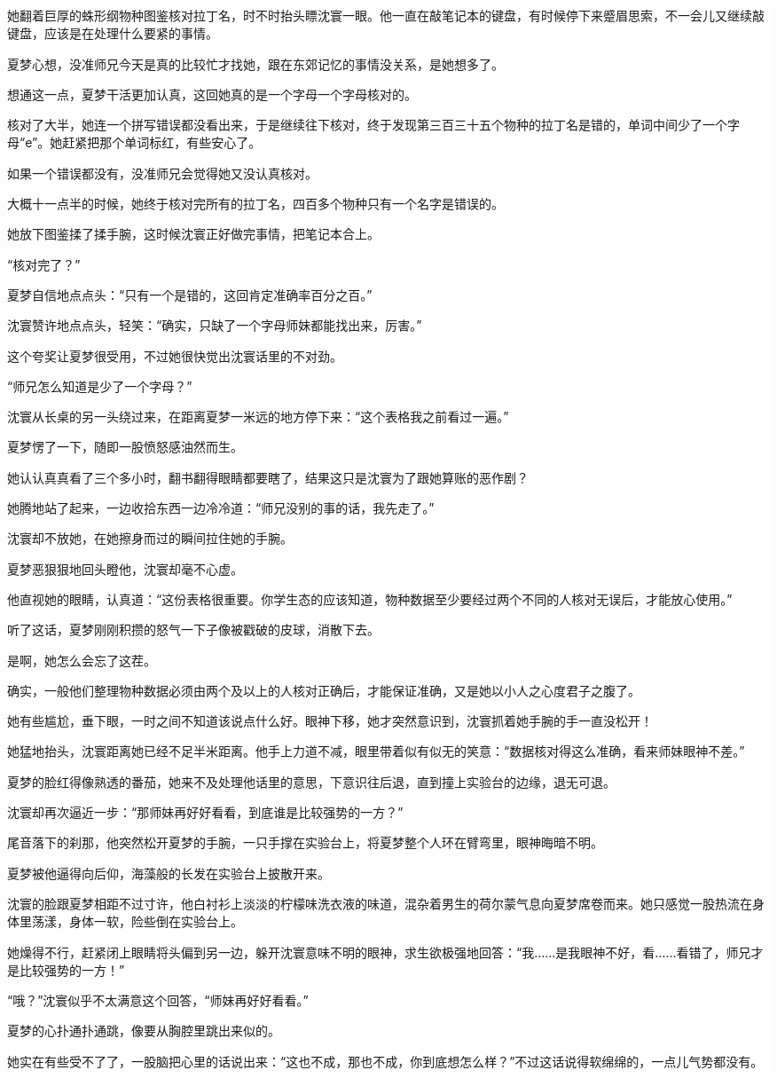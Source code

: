 她翻着巨厚的蛛形纲物种图鉴核对拉丁名，时不时抬头瞟沈寰一眼。他一直在敲笔记本的键盘，有时候停下来蹙眉思索，不一会儿又继续敲键盘，应该是在处理什么要紧的事情。

夏梦心想，没准师兄今天是真的比较忙才找她，跟在东郊记忆的事情没关系，是她想多了。

想通这一点，夏梦干活更加认真，这回她真的是一个字母一个字母核对的。

核对了大半，她连一个拼写错误都没看出来，于是继续往下核对，终于发现第三百三十五个物种的拉丁名是错的，单词中间少了一个字母“e”。她赶紧把那个单词标红，有些安心了。

如果一个错误都没有，没准师兄会觉得她又没认真核对。

大概十一点半的时候，她终于核对完所有的拉丁名，四百多个物种只有一个名字是错误的。

她放下图鉴揉了揉手腕，这时候沈寰正好做完事情，把笔记本合上。

“核对完了？”

夏梦自信地点点头：“只有一个是错的，这回肯定准确率百分之百。”

沈寰赞许地点点头，轻笑：“确实，只缺了一个字母师妹都能找出来，厉害。”

这个夸奖让夏梦很受用，不过她很快觉出沈寰话里的不对劲。

“师兄怎么知道是少了一个字母？”

沈寰从长桌的另一头绕过来，在距离夏梦一米远的地方停下来：“这个表格我之前看过一遍。”

夏梦愣了一下，随即一股愤怒感油然而生。

她认认真真看了三个多小时，翻书翻得眼睛都要瞎了，结果这只是沈寰为了跟她算账的恶作剧？

她腾地站了起来，一边收拾东西一边冷冷道：“师兄没别的事的话，我先走了。”

沈寰却不放她，在她擦身而过的瞬间拉住她的手腕。

夏梦恶狠狠地回头瞪他，沈寰却毫不心虚。

他直视她的眼睛，认真道：“这份表格很重要。你学生态的应该知道，物种数据至少要经过两个不同的人核对无误后，才能放心使用。”

听了这话，夏梦刚刚积攒的怒气一下子像被戳破的皮球，消散下去。

是啊，她怎么会忘了这茬。

确实，一般他们整理物种数据必须由两个及以上的人核对正确后，才能保证准确，又是她以小人之心度君子之腹了。

她有些尴尬，垂下眼，一时之间不知道该说点什么好。眼神下移，她才突然意识到，沈寰抓着她手腕的手一直没松开！

她猛地抬头，沈寰距离她已经不足半米距离。他手上力道不减，眼里带着似有似无的笑意：“数据核对得这么准确，看来师妹眼神不差。”

夏梦的脸红得像熟透的番茄，她来不及处理他话里的意思，下意识往后退，直到撞上实验台的边缘，退无可退。

沈寰却再次逼近一步：“那师妹再好好看看，到底谁是比较强势的一方？”

尾音落下的刹那，他突然松开夏梦的手腕，一只手撑在实验台上，将夏梦整个人环在臂弯里，眼神晦暗不明。

夏梦被他逼得向后仰，海藻般的长发在实验台上披散开来。

沈寰的脸跟夏梦相距不过寸许，他白衬衫上淡淡的柠檬味洗衣液的味道，混杂着男生的荷尔蒙气息向夏梦席卷而来。她只感觉一股热流在身体里荡漾，身体一软，险些倒在实验台上。

她燥得不行，赶紧闭上眼睛将头偏到另一边，躲开沈寰意味不明的眼神，求生欲极强地回答：“我……是我眼神不好，看……看错了，师兄才是比较强势的一方！”

“哦？”沈寰似乎不太满意这个回答，“师妹再好好看看。”

夏梦的心扑通扑通跳，像要从胸腔里跳出来似的。

她实在有些受不了了，一股脑把心里的话说出来：“这也不成，那也不成，你到底想怎么样？”不过这话说得软绵绵的，一点儿气势都没有。
